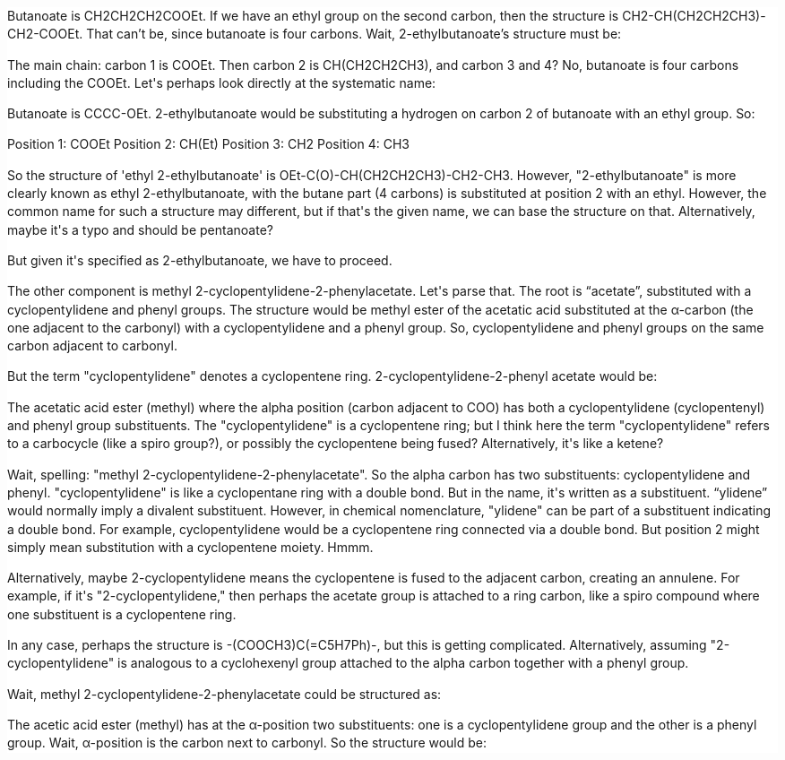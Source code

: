 Butanoate is CH2CH2CH2COOEt. If we have an ethyl group on the second carbon, then the structure is CH2-CH(CH2CH2CH3)-CH2-COOEt. That can’t be, since butanoate is four carbons. Wait, 2-ethylbutanoate’s structure must be:

The main chain: carbon 1 is COOEt. Then carbon 2 is CH(CH2CH2CH3), and carbon 3 and 4? No, butanoate is four carbons including the COOEt. Let's perhaps look directly at the systematic name:

Butanoate is CCCC-OEt. 2-ethylbutanoate would be substituting a hydrogen on carbon 2 of butanoate with an ethyl group. So:

Position 1: COOEt
Position 2: CH(Et)
Position 3: CH2
Position 4: CH3

So the structure of 'ethyl 2-ethylbutanoate' is OEt-C(O)-CH(CH2CH2CH3)-CH2-CH3. However, "2-ethylbutanoate" is more clearly known as ethyl 2-ethylbutanoate, with the butane part (4 carbons) is substituted at position 2 with an ethyl. However, the common name for such a structure may different, but if that's the given name, we can base the structure on that. Alternatively, maybe it's a typo and should be pentanoate?

But given it's specified as 2-ethylbutanoate, we have to proceed.

The other component is methyl 2-cyclopentylidene-2-phenylacetate. Let's parse that. The root is “acetate”, substituted with a cyclopentylidene and phenyl groups. The structure would be methyl ester of the acetatic acid substituted at the α-carbon (the one adjacent to the carbonyl) with a cyclopentylidene and a phenyl group. So, cyclopentylidene and phenyl groups on the same carbon adjacent to carbonyl. 

But the term "cyclopentylidene" denotes a cyclopentene ring. 2-cyclopentylidene-2-phenyl acetate would be:

The acetatic acid ester (methyl) where the alpha position (carbon adjacent to COO) has both a cyclopentylidene (cyclopentenyl) and phenyl group substituents. The "cyclopentylidene" is a cyclopentene ring; but I think here the term "cyclopentylidene" refers to a carbocycle (like a spiro group?), or possibly the cyclopentene being fused? Alternatively, it's like a ketene?

Wait, spelling: "methyl 2-cyclopentylidene-2-phenylacetate". So the alpha carbon has two substituents: cyclopentylidene and phenyl. "cyclopentylidene" is like a cyclopentane ring with a double bond. But in the name, it's written as a substituent. “ylidene” would normally imply a divalent substituent. However, in chemical nomenclature, "ylidene" can be part of a substituent indicating a double bond. For example, cyclopentylidene would be a cyclopentene ring connected via a double bond. But position 2 might simply mean substitution with a cyclopentene moiety. Hmmm.

Alternatively, maybe 2-cyclopentylidene means the cyclopentene is fused to the adjacent carbon, creating an annulene. For example, if it's "2-cyclopentylidene," then perhaps the acetate group is attached to a ring carbon, like a spiro compound where one substituent is a cyclopentene ring.

In any case, perhaps the structure is -(COOCH3)C(=C5H7Ph)-, but this is getting complicated. Alternatively, assuming "2-cyclopentylidene" is analogous to a cyclohexenyl group attached to the alpha carbon together with a phenyl group.

Wait, methyl 2-cyclopentylidene-2-phenylacetate could be structured as:

The acetic acid ester (methyl) has at the α-position two substituents: one is a cyclopentylidene group and the other is a phenyl group. Wait, α-position is the carbon next to carbonyl. So the structure would be:
